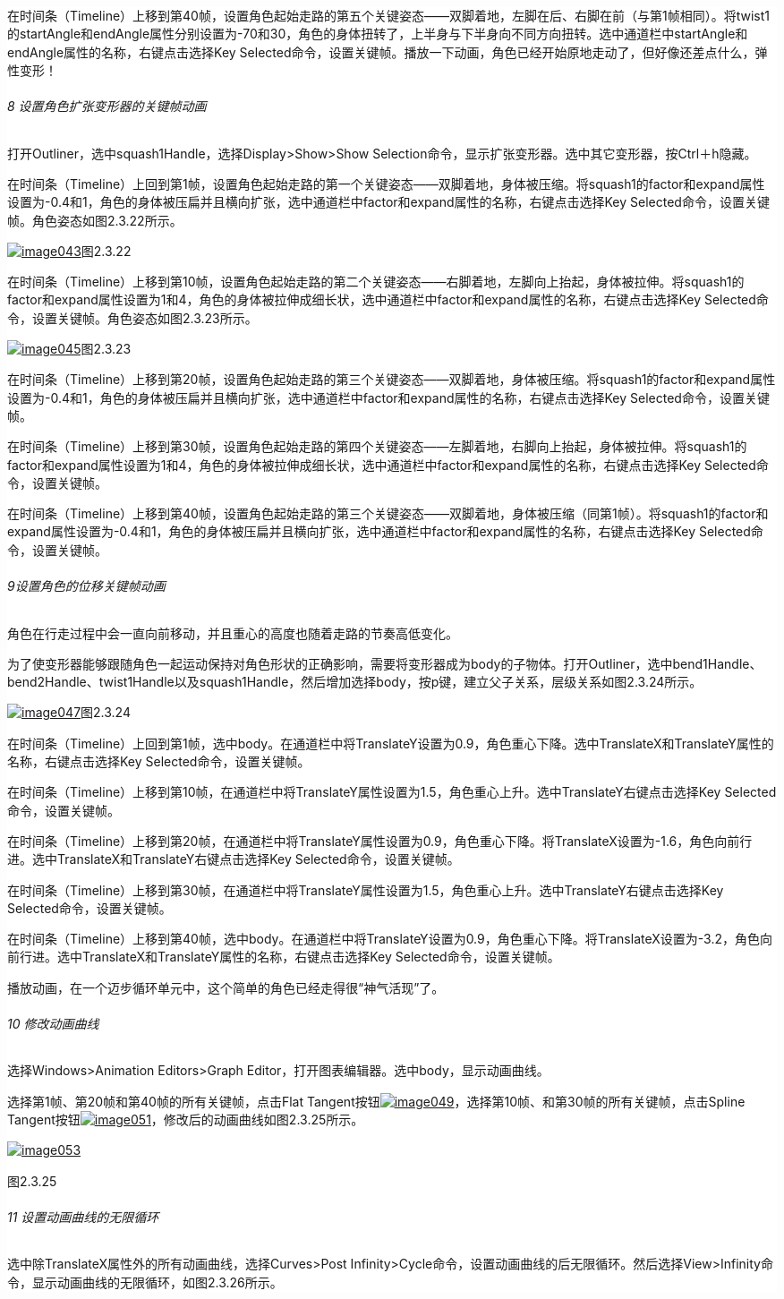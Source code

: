 <p>在时间条（Timeline）上移到第40帧，设置角色起始走路的第五个关键姿态——双脚着地，左脚在后、右脚在前（与第1帧相同）。将twist1的startAngle和endAngle属性分别设置为-70和30，角色的身体扭转了，上半身与下半身向不同方向扭转。选中通道栏中startAngle和endAngle属性的名称，右键点击选择Key Selected命令，设置关键帧。播放一下动画，角色已经开始原地走动了，但好像还差点什么，弹性变形！
<h6>8 设置角色扩张变形器的关键帧动画</h6>
打开Outliner，选中squash1Handle，选择Display&gt;Show&gt;Show Selection命令，显示扩张变形器。选中其它变形器，按Ctrl＋h隐藏。</p>

<p>在时间条（Timeline）上回到第1帧，设置角色起始走路的第一个关键姿态——双脚着地，身体被压缩。将squash1的factor和expand属性设置为-0.4和1，角色的身体被压扁并且横向扩张，选中通道栏中factor和expand属性的名称，右键点击选择Key Selected命令，设置关键帧。角色姿态如图2.3.22所示。</p>

<p><a title="image043" href="http://www.flickr.com/photos/95019520@N00/2346759107/" target="_blank"><img src="http://farm3.static.flickr.com/2329/2346759107_5d39d84f5e.jpg" border="0" alt="image043" /></a>图2.3.22</p>

<p>在时间条（Timeline）上移到第10帧，设置角色起始走路的第二个关键姿态——右脚着地，左脚向上抬起，身体被拉伸。将squash1的factor和expand属性设置为1和4，角色的身体被拉伸成细长状，选中通道栏中factor和expand属性的名称，右键点击选择Key Selected命令，设置关键帧。角色姿态如图2.3.23所示。</p>

<p><a title="image045" href="http://www.flickr.com/photos/95019520@N00/2347589894/" target="_blank"><img src="http://farm3.static.flickr.com/2342/2347589894_e281d6639a.jpg" border="0" alt="image045" /></a>图2.3.23</p>

<p>在时间条（Timeline）上移到第20帧，设置角色起始走路的第三个关键姿态——双脚着地，身体被压缩。将squash1的factor和expand属性设置为-0.4和1，角色的身体被压扁并且横向扩张，选中通道栏中factor和expand属性的名称，右键点击选择Key Selected命令，设置关键帧。</p>

<p>在时间条（Timeline）上移到第30帧，设置角色起始走路的第四个关键姿态——左脚着地，右脚向上抬起，身体被拉伸。将squash1的factor和expand属性设置为1和4，角色的身体被拉伸成细长状，选中通道栏中factor和expand属性的名称，右键点击选择Key Selected命令，设置关键帧。</p>

<p>在时间条（Timeline）上移到第40帧，设置角色起始走路的第三个关键姿态——双脚着地，身体被压缩（同第1帧）。将squash1的factor和expand属性设置为-0.4和1，角色的身体被压扁并且横向扩张，选中通道栏中factor和expand属性的名称，右键点击选择Key Selected命令，设置关键帧。
<h6>9设置角色的位移关键帧动画</h6>
角色在行走过程中会一直向前移动，并且重心的高度也随着走路的节奏高低变化。</p>

<p>为了使变形器能够跟随角色一起运动保持对角色形状的正确影响，需要将变形器成为body的子物体。打开Outliner，选中bend1Handle、bend2Handle、twist1Handle以及squash1Handle，然后增加选择body，按p键，建立父子关系，层级关系如图2.3.24所示。</p>

<p><a title="image047" href="http://www.flickr.com/photos/95019520@N00/2346758889/" target="_blank"><img src="http://farm3.static.flickr.com/3073/2346758889_d5be1b1588.jpg" border="0" alt="image047" /></a>图2.3.24</p>

<p>在时间条（Timeline）上回到第1帧，选中body。在通道栏中将TranslateY设置为0.9，角色重心下降。选中TranslateX和TranslateY属性的名称，右键点击选择Key Selected命令，设置关键帧。</p>

<p>在时间条（Timeline）上移到第10帧，在通道栏中将TranslateY属性设置为1.5，角色重心上升。选中TranslateY右键点击选择Key Selected命令，设置关键帧。</p>

<p>在时间条（Timeline）上移到第20帧，在通道栏中将TranslateY属性设置为0.9，角色重心下降。将TranslateX设置为-1.6，角色向前行进。选中TranslateX和TranslateY右键点击选择Key Selected命令，设置关键帧。</p>

<p>在时间条（Timeline）上移到第30帧，在通道栏中将TranslateY属性设置为1.5，角色重心上升。选中TranslateY右键点击选择Key Selected命令，设置关键帧。</p>

<p>在时间条（Timeline）上移到第40帧，选中body。在通道栏中将TranslateY设置为0.9，角色重心下降。将TranslateX设置为-3.2，角色向前行进。选中TranslateX和TranslateY属性的名称，右键点击选择Key Selected命令，设置关键帧。</p>

<p>播放动画，在一个迈步循环单元中，这个简单的角色已经走得很“神气活现”了。
<h6>10 修改动画曲线</h6>
选择Windows&gt;Animation Editors&gt;Graph Editor，打开图表编辑器。选中body，显示动画曲线。</p>

<p>选择第1帧、第20帧和第40帧的所有关键帧，点击Flat Tangent按钮<a title="image049" href="http://www.flickr.com/photos/95019520@N00/2346758793/" target="_blank"><img src="http://farm3.static.flickr.com/2387/2346758793_2e115ec132.jpg" border="0" alt="image049" /></a>，选择第10帧、和第30帧的所有关键帧，点击Spline Tangent按钮<a title="image051" href="http://www.flickr.com/photos/95019520@N00/2347589638/" target="_blank"><img src="http://farm3.static.flickr.com/3202/2347589638_1d2c849769.jpg" border="0" alt="image051" /></a>，修改后的动画曲线如图2.3.25所示。</p>

<p><a title="image053" href="http://www.flickr.com/photos/95019520@N00/2347589564/" target="_blank"><img src="http://farm3.static.flickr.com/2268/2347589564_1528066880.jpg" border="0" alt="image053" /></a></p>

<p>图2.3.25
<h6>11 设置动画曲线的无限循环</h6>
选中除TranslateX属性外的所有动画曲线，选择Curves&gt;Post Infinity&gt;Cycle命令，设置动画曲线的后无限循环。然后选择View&gt;Infinity命令，显示动画曲线的无限循环，如图2.3.26所示。</p>
